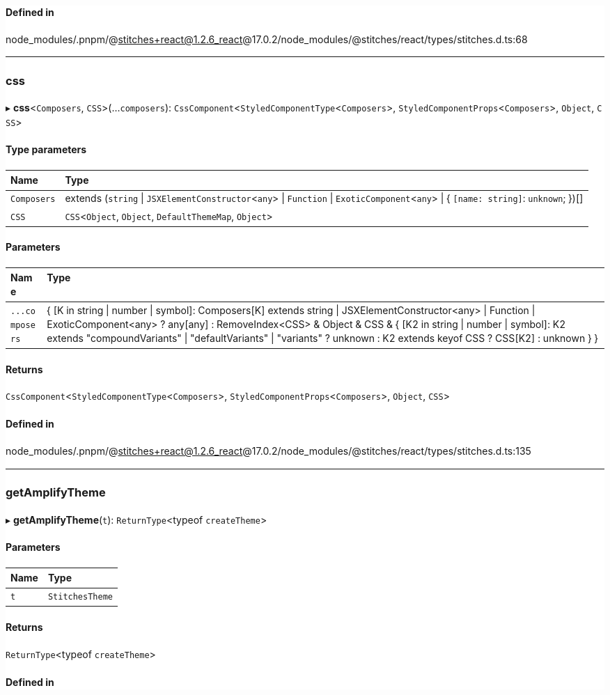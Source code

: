 #### Defined in

node_modules/.pnpm/@stitches+react@1.2.6_react@17.0.2/node_modules/@stitches/react/types/stitches.d.ts:68

___

### css

▸ **css**<`Composers`, `CSS`\>(...`composers`): `CssComponent`<`StyledComponentType`<`Composers`\>, `StyledComponentProps`<`Composers`\>, `Object`, `CSS`\>

#### Type parameters

| Name | Type |
| :------ | :------ |
| `Composers` | extends (`string` \| `JSXElementConstructor`<`any`\> \| `Function` \| `ExoticComponent`<`any`\> \| { `[name: string]`: `unknown`;  })[] |
| `CSS` | `CSS`<`Object`, `Object`, `DefaultThemeMap`, `Object`\> |

#### Parameters

| Name | Type |
| :------ | :------ |
| `...composers` | { [K in string \| number \| symbol]: Composers[K] extends string \| JSXElementConstructor<any\> \| Function \| ExoticComponent<any\> ? any[any] : RemoveIndex<CSS\> & Object & CSS & { [K2 in string \| number \| symbol]: K2 extends "compoundVariants" \| "defaultVariants" \| "variants" ? unknown : K2 extends keyof CSS ? CSS[K2] : unknown } } |

#### Returns

`CssComponent`<`StyledComponentType`<`Composers`\>, `StyledComponentProps`<`Composers`\>, `Object`, `CSS`\>

#### Defined in

node_modules/.pnpm/@stitches+react@1.2.6_react@17.0.2/node_modules/@stitches/react/types/stitches.d.ts:135

___

### getAmplifyTheme

▸ **getAmplifyTheme**(`t`): `ReturnType`<typeof `createTheme`\>

#### Parameters

| Name | Type |
| :------ | :------ |
| `t` | `StitchesTheme` |

#### Returns

`ReturnType`<typeof `createTheme`\>

#### Defined in
